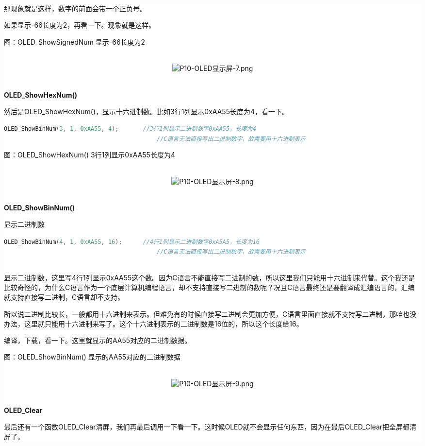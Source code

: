 那现象就是这样，数字的前面会带一个正负号。

如果显示-66长度为2，再看一下。现象就是这样。

图：OLED_ShowSignedNum 显示-66长度为2


<br>
<div align="center">
<img src = "https://testingcf.jsdelivr.net/gh/EddyCliff/ChartBed/STM32-standard-library-learning-JKD/P10-OLED%E6%98%BE%E7%A4%BA%E5%B1%8F-7.png" alt = "P10-OLED显示屏-7.png" width = "70%" height = "auto">
</div>
<br>

**OLED_ShowHexNum()**

然后是OLED_ShowHexNum()，显示十六进制数。比如3行1列显示0xAA55长度为4，看一下。

```c
OLED_ShowBinNum(3, 1, 0xAA55, 4);		//3行1列显示二进制数字0xAA55，长度为4
											//C语言无法直接写出二进制数字，故需要用十六进制表示
```

图：OLED_ShowHexNum() 3行1列显示0xAA55长度为4

<br>
<div align="center">
<img src = "https://testingcf.jsdelivr.net/gh/EddyCliff/ChartBed/STM32-standard-library-learning-JKD/P10-OLED%E6%98%BE%E7%A4%BA%E5%B1%8F-8.png" alt = "P10-OLED显示屏-8.png" width = "70%" height = "auto">
</div>
<br>

**OLED_ShowBinNum()**

显示二进制数

```c
OLED_ShowBinNum(4, 1, 0xAA55, 16);		//4行1列显示二进制数字0xA5A5，长度为16
											//C语言无法直接写出二进制数字，故需要用十六进制表示
	
```

显示二进制数，这里写4行1列显示0xAA55这个数。因为C语言不能直接写二进制的数，所以这里我们只能用十六进制来代替。这个我还是比较奇怪的，为什么C语言作为一个底层计算机编程语言，却不支持直接写二进制的数呢？况且C语言最终还是要翻译成汇编语言的，汇编就支持直接写二进制，C语言却不支持。

所以说二进制比较长，一般都用十六进制来表示。但难免有的时候直接写二进制会更加方便，C语言里面直接就不支持写二进制，那咱也没办法，这里就只能用十六进制来写了。这个十六进制表示的二进制数是16位的，所以这个长度给16。

编译，下载，看一下。这里就显示的AA55对应的二进制数据。

图：OLED_ShowBinNum() 显示的AA55对应的二进制数据

<br>
<div align="center">
<img src = "https://testingcf.jsdelivr.net/gh/EddyCliff/ChartBed/STM32-standard-library-learning-JKD/P10-OLED%E6%98%BE%E7%A4%BA%E5%B1%8F-9.png" alt = "P10-OLED显示屏-9.png" width = "70%" height = "auto">
</div>
<br>

**OLED_Clear**

最后还有一个函数OLED_Clear清屏，我们再最后调用一下看一下。这时候OLED就不会显示任何东西，因为在最后OLED_Clear把全屏都清屏了。
